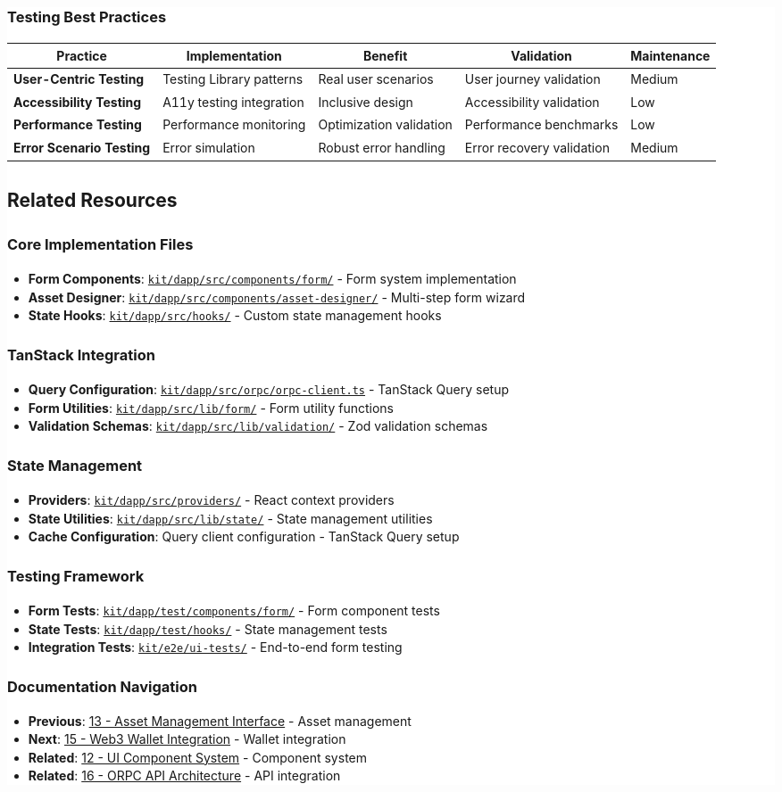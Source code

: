 ### Testing Best Practices

| Practice | Implementation | Benefit | Validation | Maintenance |
|----------|----------------|---------|------------|-------------|
| **User-Centric Testing** | Testing Library patterns | Real user scenarios | User journey validation | Medium |
| **Accessibility Testing** | A11y testing integration | Inclusive design | Accessibility validation | Low |
| **Performance Testing** | Performance monitoring | Optimization validation | Performance benchmarks | Low |
| **Error Scenario Testing** | Error simulation | Robust error handling | Error recovery validation | Medium |

## Related Resources

### Core Implementation Files

- **Form Components**: [`kit/dapp/src/components/form/`](../../dapp/src/components/form/) - Form system implementation
- **Asset Designer**: [`kit/dapp/src/components/asset-designer/`](../../dapp/src/components/asset-designer/) - Multi-step form wizard
- **State Hooks**: [`kit/dapp/src/hooks/`](../../dapp/src/hooks/) - Custom state management hooks

### TanStack Integration

- **Query Configuration**: [`kit/dapp/src/orpc/orpc-client.ts`](../../dapp/src/orpc/orpc-client.ts) - TanStack Query setup
- **Form Utilities**: [`kit/dapp/src/lib/form/`](../../dapp/src/lib/form/) - Form utility functions
- **Validation Schemas**: [`kit/dapp/src/lib/validation/`](../../dapp/src/lib/validation/) - Zod validation schemas

### State Management

- **Providers**: [`kit/dapp/src/providers/`](../../dapp/src/providers/) - React context providers
- **State Utilities**: [`kit/dapp/src/lib/state/`](../../dapp/src/lib/state/) - State management utilities
- **Cache Configuration**: Query client configuration - TanStack Query setup

### Testing Framework

- **Form Tests**: [`kit/dapp/test/components/form/`](../../dapp/test/components/form/) - Form component tests
- **State Tests**: [`kit/dapp/test/hooks/`](../../dapp/test/hooks/) - State management tests
- **Integration Tests**: [`kit/e2e/ui-tests/`](../../e2e/ui-tests/) - End-to-end form testing

### Documentation Navigation

- **Previous**: [13 - Asset Management Interface](./13-asset-management-interface.md) - Asset management
- **Next**: [15 - Web3 Wallet Integration](./15-web3-wallet-integration.md) - Wallet integration
- **Related**: [12 - UI Component System](./12-ui-component-system.md) - Component system
- **Related**: [16 - ORPC API Architecture](./16-orpc-api-architecture.md) - API integration
